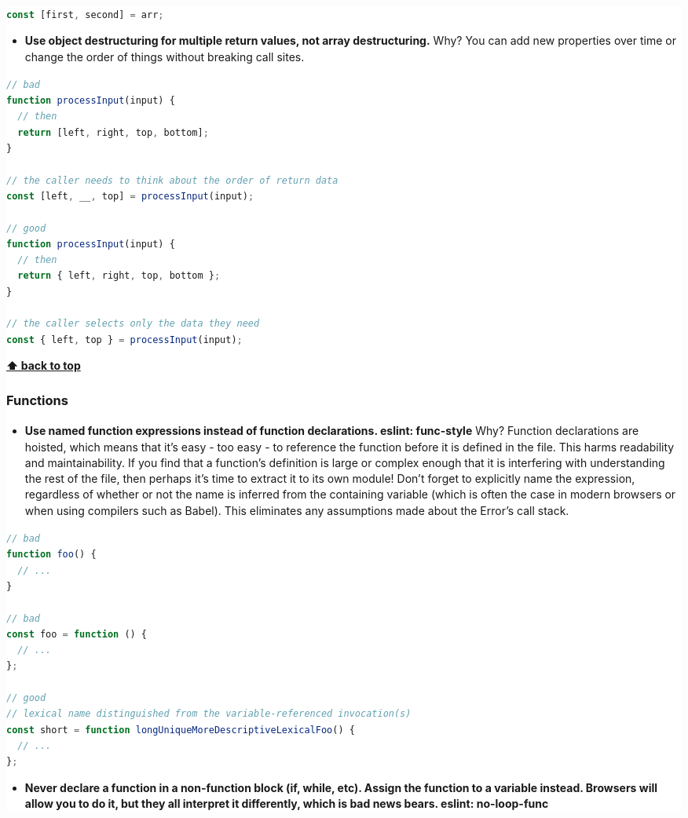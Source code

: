 ```js
const [first, second] = arr;
```
- **Use object destructuring for multiple return values, not array destructuring.**
Why? You can add new properties over time or change the order of things without breaking call sites.

```js
// bad
function processInput(input) {
  // then 
  return [left, right, top, bottom];
}

// the caller needs to think about the order of return data
const [left, __, top] = processInput(input);

// good
function processInput(input) {
  // then 
  return { left, right, top, bottom };
}

// the caller selects only the data they need
const { left, top } = processInput(input);
```
**[⬆ back to top](#table-of-contents)**

### Functions

- **Use named function expressions instead of function declarations. eslint: func-style**
Why? Function declarations are hoisted, which means that it’s easy - too easy - to reference the function before it is defined in the file. This harms readability and maintainability. If you find that a function’s definition is large or complex enough that it is interfering with understanding the rest of the file, then perhaps it’s time to extract it to its own module! Don’t forget to explicitly name the expression, regardless of whether or not the name is inferred from the containing variable (which is often the case in modern browsers or when using compilers such as Babel). This eliminates any assumptions made about the Error’s call stack.

```js
// bad
function foo() {
  // ...
}

// bad
const foo = function () {
  // ...
};

// good
// lexical name distinguished from the variable-referenced invocation(s)
const short = function longUniqueMoreDescriptiveLexicalFoo() {
  // ...
};
```
- **Never declare a function in a non-function block (if, while, etc). Assign the function to a variable instead. Browsers will allow you to do it, but they all interpret it differently, which is bad news bears. eslint: no-loop-func**


  [getKey('enabled')]: true,